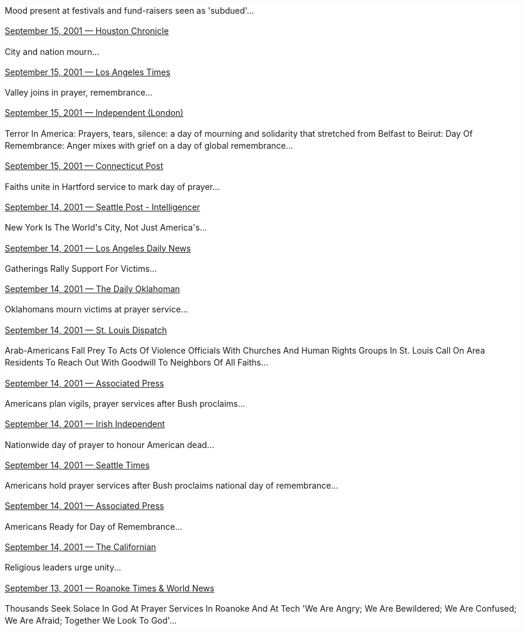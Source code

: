 Mood present at festivals and fund-raisers seen as 'subdued'...

[September 15, 2001 — Houston Chronicle](https://bahai-library.com/newspapers/2001/010915.html)

City and nation mourn...

[September 15, 2001 — Los Angeles Times](https://bahai-library.com/newspapers/2001/091501-2.html)

Valley joins in prayer, remembrance...

[September 15, 2001 — Independent (London)](https://bahai-library.com/newspapers/2001/091501.html)

Terror In America: Prayers, tears, silence: a day of mourning and solidarity that stretched from Belfast to Beirut: Day Of Remembrance: Anger mixes with grief on a day of global remembrance...

[September 15, 2001 — Connecticut Post](https://bahai-library.com/newspapers/2001/091501-1.html)

Faiths unite in Hartford service to mark day of prayer...

[September 14, 2001 — Seattle Post - Intelligencer](https://bahai-library.com/newspapers/2001/091401-7.html)

New York Is The World's City, Not Just America's...

[September 14, 2001 — Los Angeles Daily News](https://bahai-library.com/newspapers/2001/091401-8.html)

Gatherings Rally Support For Victims...

[September 14, 2001 — The Daily Oklahoman](https://bahai-library.com/newspapers/2001/091401-6.html)

Oklahomans mourn victims at prayer service...

[September 14, 2001 — St. Louis Dispatch](https://bahai-library.com/newspapers/2001/091401-5.html)

Arab-Americans Fall Prey To Acts Of Violence Officials With Churches And Human Rights Groups In St. Louis Call On Area Residents To Reach Out With Goodwill To Neighbors Of All Faiths...

[September 14, 2001 — Associated Press](https://bahai-library.com/newspapers/2001/091401-4.html)

Americans plan vigils, prayer services after Bush proclaims...

[September 14, 2001 — Irish Independent](https://bahai-library.com/newspapers/2001/091401-3.html)

Nationwide day of prayer to honour American dead...

[September 14, 2001 — Seattle Times](https://bahai-library.com/newspapers/2001/091401-2.html)

Americans hold prayer services after Bush proclaims national day of remembrance...

[September 14, 2001 — Associated Press](https://bahai-library.com/newspapers/2001/091401.html)

Americans Ready for Day of Remembrance...

[September 14, 2001 — The Californian](https://bahai-library.com/newspapers/2001/091401-1.html)

Religious leaders urge unity...

[September 13, 2001 — Roanoke Times & World News](https://bahai-library.com/newspapers/2001/091301-5.html)

Thousands Seek Solace In God At Prayer Services In Roanoke And At Tech 'We Are Angry; We Are Bewildered; We Are Confused; We Are Afraid; Together We Look To God'...
